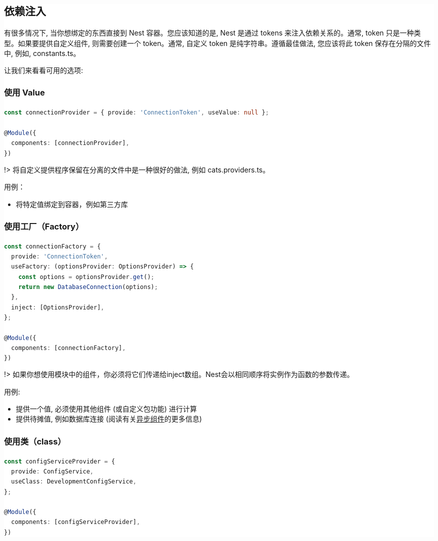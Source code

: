 ## 依赖注入

有很多情况下, 当你想绑定的东西直接到 Nest 容器。您应该知道的是, Nest 是通过 tokens 来注入依赖关系的。通常, token 只是一种类型。如果要提供自定义组件, 则需要创建一个 token。通常, 自定义 token 是纯字符串。遵循最佳做法, 您应该将此 token 保存在分隔的文件中, 例如, constants.ts。

让我们来看看可用的选项:

### 使用 Value

```typescript
const connectionProvider = { provide: 'ConnectionToken', useValue: null };

@Module({
  components: [connectionProvider],
})
```

!> 将自定义提供程序保留在分离的文件中是一种很好的做法, 例如 cats.providers.ts。

用例：

- 将特定值绑定到容器，例如第三方库


### 使用工厂（Factory）

```typescript
const connectionFactory = {
  provide: 'ConnectionToken',
  useFactory: (optionsProvider: OptionsProvider) => {
    const options = optionsProvider.get();
    return new DatabaseConnection(options);
  },
  inject: [OptionsProvider],
};

@Module({
  components: [connectionFactory],
})
```
!> 如果你想使用模块中的组件，你必须将它们传递给inject数组。Nest会以相同顺序将实例作为函数的参数传递。

用例:

- 提供一个值, 必须使用其他组件 (或自定义包功能) 进行计算
- 提供待摊值, 例如数据库连接 (阅读有关[异步组件](4.6/asynccomponents)的更多信息)


### 使用类（class）

```typescript
const configServiceProvider = {
  provide: ConfigService,
  useClass: DevelopmentConfigService,
};

@Module({
  components: [configServiceProvider],
})
```
